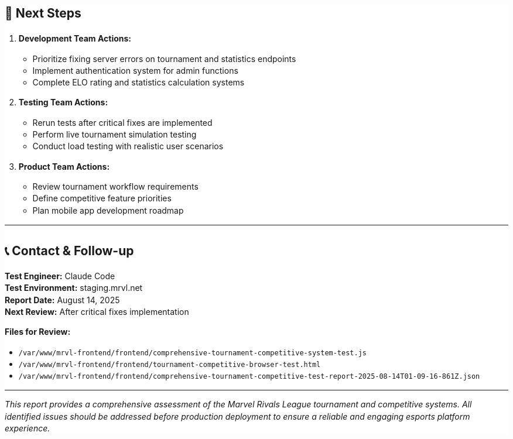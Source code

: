 
## 🔄 Next Steps

1. **Development Team Actions:**
   - Prioritize fixing server errors on tournament and statistics endpoints
   - Implement authentication system for admin functions
   - Complete ELO rating and statistics calculation systems

2. **Testing Team Actions:**
   - Rerun tests after critical fixes are implemented
   - Perform live tournament simulation testing
   - Conduct load testing with realistic user scenarios

3. **Product Team Actions:**
   - Review tournament workflow requirements
   - Define competitive feature priorities
   - Plan mobile app development roadmap

---

## 📞 Contact & Follow-up

**Test Engineer:** Claude Code  
**Test Environment:** staging.mrvl.net  
**Report Date:** August 14, 2025  
**Next Review:** After critical fixes implementation  

**Files for Review:**
- `/var/www/mrvl-frontend/frontend/comprehensive-tournament-competitive-system-test.js`
- `/var/www/mrvl-frontend/frontend/tournament-competitive-browser-test.html`
- `/var/www/mrvl-frontend/frontend/comprehensive-tournament-competitive-test-report-2025-08-14T01-09-16-861Z.json`

---

*This report provides a comprehensive assessment of the Marvel Rivals League tournament and competitive systems. All identified issues should be addressed before production deployment to ensure a reliable and engaging esports platform experience.*